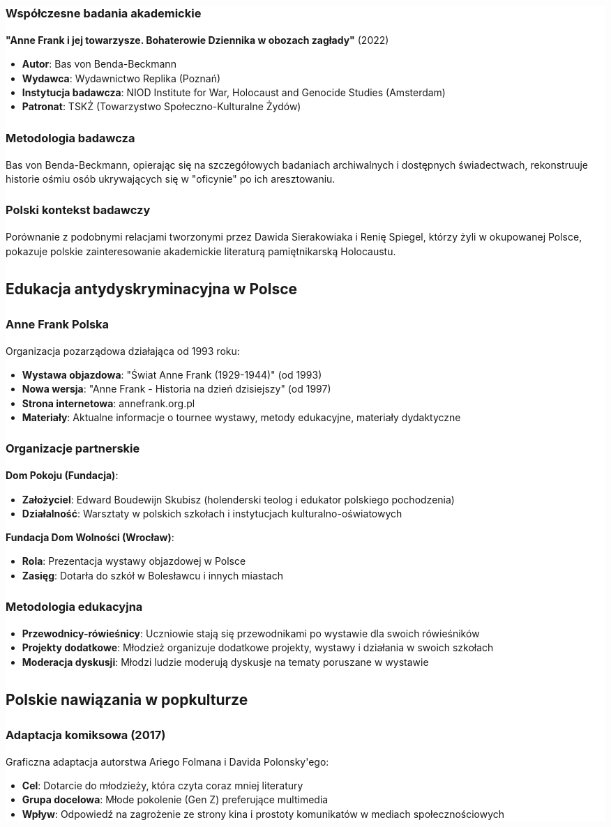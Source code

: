 ### Współczesne badania akademickie
**"Anne Frank i jej towarzysze. Bohaterowie Dziennika w obozach zagłady"** (2022)
- **Autor**: Bas von Benda-Beckmann
- **Wydawca**: Wydawnictwo Replika (Poznań)
- **Instytucja badawcza**: NIOD Institute for War, Holocaust and Genocide Studies (Amsterdam)
- **Patronat**: TSKŻ (Towarzystwo Społeczno-Kulturalne Żydów)

### Metodologia badawcza
Bas von Benda-Beckmann, opierając się na szczegółowych badaniach archiwalnych i dostępnych świadectwach, rekonstruuje historie ośmiu osób ukrywających się w "oficynie" po ich aresztowaniu.

### Polski kontekst badawczy
Porównanie z podobnymi relacjami tworzonymi przez Dawida Sierakowiaka i Renię Spiegel, którzy żyli w okupowanej Polsce, pokazuje polskie zainteresowanie akademickie literaturą pamiętnikarską Holocaustu.

## Edukacja antydyskryminacyjna w Polsce

### Anne Frank Polska
Organizacja pozarządowa działająca od 1993 roku:
- **Wystawa objazdowa**: "Świat Anne Frank (1929-1944)" (od 1993)
- **Nowa wersja**: "Anne Frank - Historia na dzień dzisiejszy" (od 1997)
- **Strona internetowa**: annefrank.org.pl
- **Materiały**: Aktualne informacje o tournee wystawy, metody edukacyjne, materiały dydaktyczne

### Organizacje partnerskie

**Dom Pokoju (Fundacja)**:
- **Założyciel**: Edward Boudewijn Skubisz (holenderski teolog i edukator polskiego pochodzenia)
- **Działalność**: Warsztaty w polskich szkołach i instytucjach kulturalno-oświatowych

**Fundacja Dom Wolności (Wrocław)**:
- **Rola**: Prezentacja wystawy objazdowej w Polsce
- **Zasięg**: Dotarła do szkół w Bolesławcu i innych miastach

### Metodologia edukacyjna
- **Przewodnicy-rówieśnicy**: Uczniowie stają się przewodnikami po wystawie dla swoich rówieśników
- **Projekty dodatkowe**: Młodzież organizuje dodatkowe projekty, wystawy i działania w swoich szkołach
- **Moderacja dyskusji**: Młodzi ludzie moderują dyskusje na tematy poruszane w wystawie

## Polskie nawiązania w popkulturze

### Adaptacja komiksowa (2017)
Graficzna adaptacja autorstwa Ariego Folmana i Davida Polonsky'ego:
- **Cel**: Dotarcie do młodzieży, która czyta coraz mniej literatury
- **Grupa docelowa**: Młode pokolenie (Gen Z) preferujące multimedia
- **Wpływ**: Odpowiedź na zagrożenie ze strony kina i prostoty komunikatów w mediach społecznościowych
